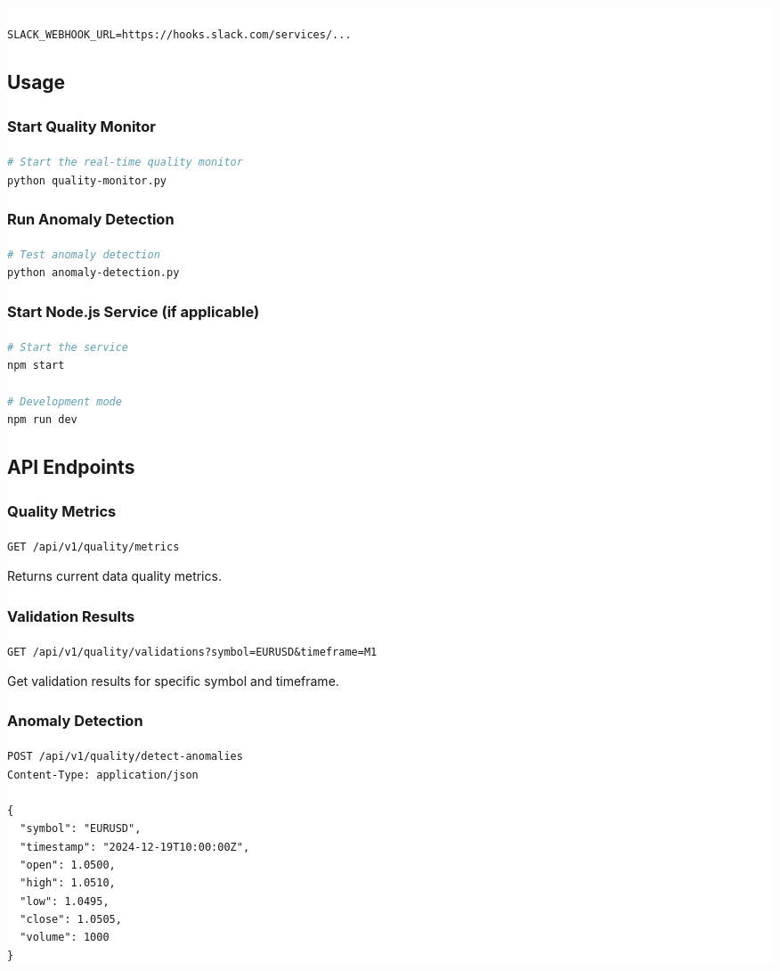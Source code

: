 ```env

SLACK_WEBHOOK_URL=https://hooks.slack.com/services/...
```

## Usage

### Start Quality Monitor
```bash
# Start the real-time quality monitor
python quality-monitor.py
```

### Run Anomaly Detection
```bash
# Test anomaly detection
python anomaly-detection.py
```

### Start Node.js Service (if applicable)
```bash
# Start the service
npm start

# Development mode
npm run dev
```

## API Endpoints

### Quality Metrics
```http
GET /api/v1/quality/metrics
```
Returns current data quality metrics.

### Validation Results
```http
GET /api/v1/quality/validations?symbol=EURUSD&timeframe=M1
```
Get validation results for specific symbol and timeframe.

### Anomaly Detection
```http
POST /api/v1/quality/detect-anomalies
Content-Type: application/json

{
  "symbol": "EURUSD",
  "timestamp": "2024-12-19T10:00:00Z",
  "open": 1.0500,
  "high": 1.0510,
  "low": 1.0495,
  "close": 1.0505,
  "volume": 1000
}
```
